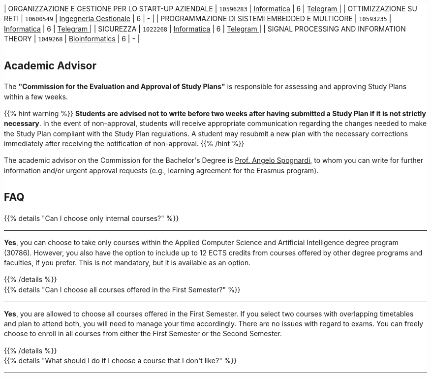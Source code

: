 | ORGANIZZAZIONE E GESTIONE PER LO START-UP AZIENDALE          | `10596283`    | [Informatica](https://corsidilaurea.uniroma1.it/it/corso/2024/29923/programmazione?current_erogata=7d03a2aa-683c-494a-9cb3-19239734f45a&guid_cv=ab7433f6-c593-4fda-a05d-da6d197b5857) | 6    | [Telegram ](https://t.me/+TW9IFCi061Q0Nzk8)    |
| OTTIMIZZAZIONE SU RETI                                       | `10600549`    | [Ingegneria Gestionale](https://corsidilaurea.uniroma1.it/it/course/33500)                                                                                         | 6    | -                                              |
| PROGRAMMAZIONE DI SISTEMI EMBEDDED E MULTICORE               | `10593235`    | [Informatica](https://corsidilaurea.uniroma1.it/it/corso/2024/29923/programmazione?current_erogata=7d03a2aa-683c-494a-9cb3-19239734f45a&guid_cv=ab7433f6-c593-4fda-a05d-da6d197b5857) | 6    | [Telegram ](https://t.me/+vrv-7-gEDINhMzZk)    |
| SICUREZZA                                                    | `1022268`     | [Informatica](https://corsidilaurea.uniroma1.it/it/corso/2024/29923/programmazione?current_erogata=7d03a2aa-683c-494a-9cb3-19239734f45a&guid_cv=ab7433f6-c593-4fda-a05d-da6d197b5857) | 6    | [Telegram ](https://t.me/+WfOOX_dUtBJkZmVk)    |
| SIGNAL PROCESSING AND INFORMATION THEORY                     | `1049268`     | [Bioinformatics](https://corsidilaurea.uniroma1.it/en/course/33455)                                                                                                | 6    | -                                              |

## Academic Advisor

The **"Commission for the Evaluation and Approval of Study Plans"** is responsible for assessing and approving Study Plans within a few weeks.

{{% hint warning %}}
<i class="fa-solid fa-triangle-exclamation" style="color: #FFD43B;"></i> **Students are advised not to write before two weeks after having submitted a Study Plan if it is not strictly necessary**. In the event of non-approval, students will receive appropriate communication regarding the changes needed to make the Study Plan compliant with the Study Plan regulations. A student may resubmit a new plan with the necessary corrections immediately after receiving the notification of non-approval.
{{% /hint %}}

The academic advisor on the Commission for the Bachelor's Degree is [Prof. Angelo Spognardi](https://www.di.uniroma1.it/en/docenti/spognardi-angelo), to whom you can write for further information and/or urgent approval requests (e.g., learning agreement for the Erasmus program).

## FAQ

{{% details "Can I choose only internal courses?" %}}

---

**Yes**, you can choose to take only courses within the Applied Computer Science and Artificial Intelligence degree program (30786). However, you also have the option to include up to 12 ECTS credits from courses offered by other degree programs and faculties, if you prefer. This is not mandatory, but it is available as an option.

{{% /details %}}
<br>
{{% details "Can I choose all courses offered in the First Semester?" %}}

---

**Yes**, you are allowed to choose all courses offered in the First Semester. If you select two courses with overlapping timetables and plan to attend both, you will need to manage your time accordingly. There are no issues with regard to exams. You can freely choose to enroll in all courses from either the First Semester or the Second Semester.

{{% /details %}}
<br>
{{% details "What should I do if I choose a course that I don't like?" %}}

---
